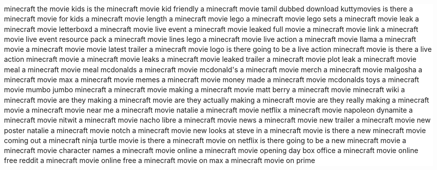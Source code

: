 minecraft the movie kids
is the minecraft movie kid friendly
a minecraft movie tamil dubbed download kuttymovies
is there a minecraft movie for kids
a minecraft movie length
a minecraft movie lego
a minecraft movie lego sets
a minecraft movie leak
a minecraft movie letterboxd
a minecraft movie live event
a minecraft movie leaked full movie
a minecraft movie link
a minecraft movie live event resource pack
a minecraft movie lines
lego a minecraft movie
live action a minecraft movie
llama a minecraft movie
a minecraft movie movie latest trailer
a minecraft movie logo
is there going to be a live action minecraft movie
is there a live action minecraft movie
a minecraft movie leaks
a minecraft movie leaked trailer
a minecraft movie plot leak
a minecraft movie meal
a minecraft movie meal mcdonalds
a minecraft movie mcdonald's
a minecraft movie merch
a minecraft movie malgosha
a minecraft movie max
a minecraft movie memes
a minecraft movie money made
a minecraft movie mcdonalds toys
a minecraft movie mumbo jumbo
minecraft a minecraft movie
making a minecraft movie
matt berry a minecraft movie
minecraft wiki a minecraft movie
are they making a minecraft movie
are they actually making a minecraft movie
are they really making a minecraft movie
a minecraft movie near me
a minecraft movie natalie
a minecraft movie netflix
a minecraft movie napoleon dynamite
a minecraft movie nitwit
a minecraft movie nacho libre
a minecraft movie news
a minecraft movie new trailer
a minecraft movie new poster
natalie a minecraft movie
notch a minecraft movie
new looks at steve in a minecraft movie
is there a new minecraft movie coming out
a minecraft ninja turtle movie
is there a minecraft movie on netflix
is there going to be a new minecraft movie
a minecraft movie character names
a minecraft movie online
a minecraft movie opening day box office
a minecraft movie online free reddit
a minecraft movie online free
a minecraft movie on max
a minecraft movie on prime